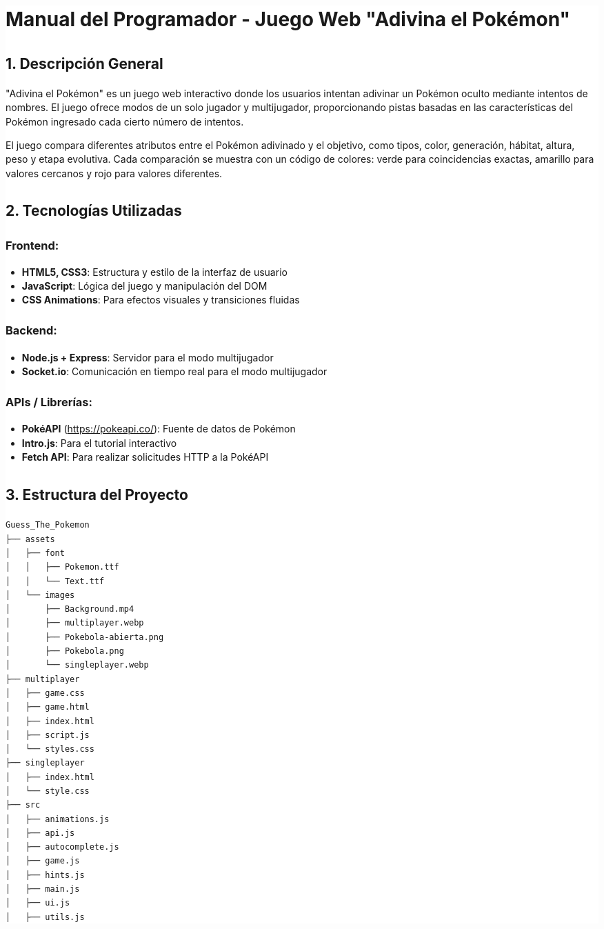 # Manual del Programador - Juego Web "Adivina el Pokémon"

## 1. Descripción General

"Adivina el Pokémon" es un juego web interactivo donde los usuarios intentan adivinar un Pokémon oculto mediante intentos de nombres. El juego ofrece modos de un solo jugador y multijugador, proporcionando pistas basadas en las características del Pokémon ingresado cada cierto número de intentos.

El juego compara diferentes atributos entre el Pokémon adivinado y el objetivo, como tipos, color, generación, hábitat, altura, peso y etapa evolutiva. Cada comparación se muestra con un código de colores: verde para coincidencias exactas, amarillo para valores cercanos y rojo para valores diferentes.

## 2. Tecnologías Utilizadas

### Frontend:
- **HTML5, CSS3**: Estructura y estilo de la interfaz de usuario
- **JavaScript**: Lógica del juego y manipulación del DOM
- **CSS Animations**: Para efectos visuales y transiciones fluidas

### Backend:
- **Node.js + Express**: Servidor para el modo multijugador
- **Socket.io**: Comunicación en tiempo real para el modo multijugador

### APIs / Librerías:
- **PokéAPI** (https://pokeapi.co/): Fuente de datos de Pokémon
- **Intro.js**: Para el tutorial interactivo
- **Fetch API**: Para realizar solicitudes HTTP a la PokéAPI

## 3. Estructura del Proyecto

```
Guess_The_Pokemon
├── assets
│   ├── font
│   │   ├── Pokemon.ttf
│   │   └── Text.ttf
│   └── images
│       ├── Background.mp4
│       ├── multiplayer.webp
│       ├── Pokebola-abierta.png
│       ├── Pokebola.png
│       └── singleplayer.webp
├── multiplayer
│   ├── game.css
│   ├── game.html
│   ├── index.html
│   ├── script.js
│   └── styles.css
├── singleplayer
│   ├── index.html
│   └── style.css
├── src
│   ├── animations.js
│   ├── api.js
│   ├── autocomplete.js
│   ├── game.js
│   ├── hints.js
│   ├── main.js
│   ├── ui.js
│   ├── utils.js
```